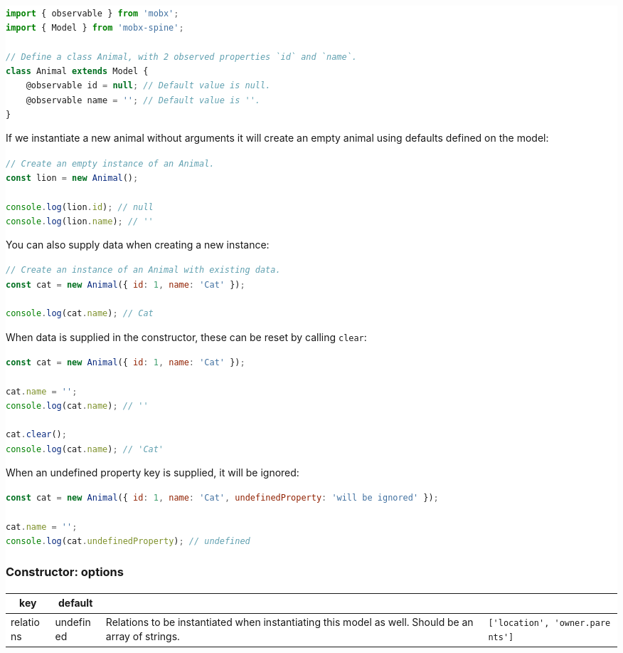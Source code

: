 ```js
import { observable } from 'mobx';
import { Model } from 'mobx-spine';

// Define a class Animal, with 2 observed properties `id` and `name`.
class Animal extends Model {
    @observable id = null; // Default value is null.
    @observable name = ''; // Default value is ''.
}
```

If we instantiate a new animal without arguments it will create an empty animal using defaults defined on the model:

```js
// Create an empty instance of an Animal.
const lion = new Animal();

console.log(lion.id); // null
console.log(lion.name); // ''
```

You can also supply data when creating a new instance:

```js
// Create an instance of an Animal with existing data.
const cat = new Animal({ id: 1, name: 'Cat' });

console.log(cat.name); // Cat
```

When data is supplied in the constructor, these can be reset by calling `clear`:

```js
const cat = new Animal({ id: 1, name: 'Cat' });

cat.name = '';
console.log(cat.name); // ''

cat.clear();
console.log(cat.name); // 'Cat'
```

When an undefined property key is supplied, it will be ignored:

```js
const cat = new Animal({ id: 1, name: 'Cat', undefinedProperty: 'will be ignored' });

cat.name = '';
console.log(cat.undefinedProperty); // undefined
```

### Constructor: options

|key|default| | |
|---|---|---|---|
|relations|undefined|Relations to be instantiated when instantiating this model as well. Should be an array of strings.| `['location', 'owner.parents']`
